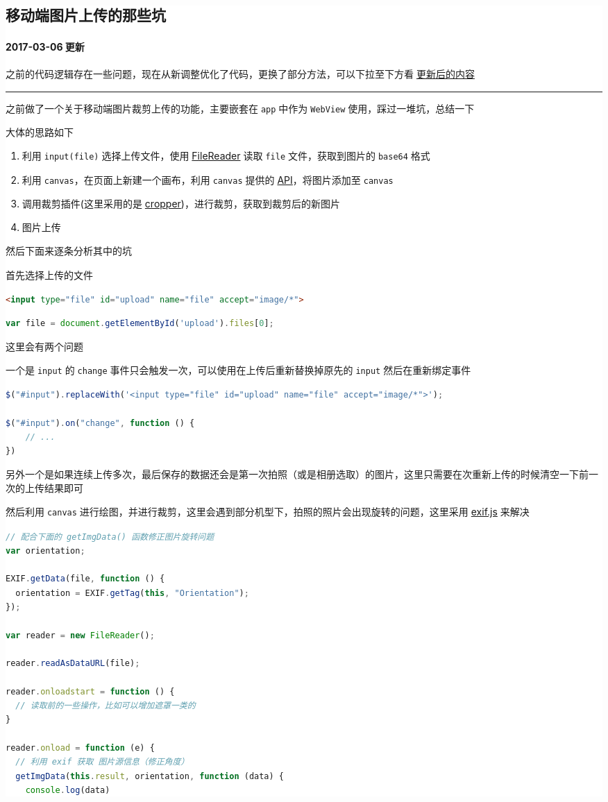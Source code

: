 ## 移动端图片上传的那些坑

#### 2017-03-06 更新

之前的代码逻辑存在一些问题，现在从新调整优化了代码，更换了部分方法，可以下拉至下方看 <a href="#update">更新后的内容</a>

----

之前做了一个关于移动端图片裁剪上传的功能，主要嵌套在 `app` 中作为 `WebView` 使用，踩过一堆坑，总结一下

大体的思路如下

1. 利用 `input(file)` 选择上传文件，使用 [FileReader](https://developer.mozilla.org/zh-CN/docs/Web/API/FileReader) 读取 `file` 文件，获取到图片的 `base64` 格式

2. 利用 `canvas`，在页面上新建一个画布，利用 `canvas` 提供的 [API](https://developer.mozilla.org/zh-CN/docs/Web/API/Canvas_API)，将图片添加至 `canvas`

3. 调用裁剪插件(这里采用的是 [cropper](https://github.com/fengyuanchen/cropper))，进行裁剪，获取到裁剪后的新图片

4. 图片上传



然后下面来逐条分析其中的坑

首先选择上传的文件

```html
<input type="file" id="upload" name="file" accept="image/*">
```

```js
var file = document.getElementById('upload').files[0];
```

这里会有两个问题

一个是 `input` 的 `change` 事件只会触发一次，可以使用在上传后重新替换掉原先的 `input` 然后在重新绑定事件

```js
$("#input").replaceWith('<input type="file" id="upload" name="file" accept="image/*">');

$("#input").on("change", function () {
    // ...
})
```

另外一个是如果连续上传多次，最后保存的数据还会是第一次拍照（或是相册选取）的图片，这里只需要在次重新上传的时候清空一下前一次的上传结果即可

然后利用 `canvas` 进行绘图，并进行裁剪，这里会遇到部分机型下，拍照的照片会出现旋转的问题，这里采用 [exif.js](https://github.com/exif-js/exif-js) 来解决

```js
// 配合下面的 getImgData() 函数修正图片旋转问题
var orientation;

EXIF.getData(file, function () {
  orientation = EXIF.getTag(this, "Orientation");
});

var reader = new FileReader();

reader.readAsDataURL(file);

reader.onloadstart = function () {
  // 读取前的一些操作，比如可以增加遮罩一类的
}

reader.onload = function (e) {
  // 利用 exif 获取 图片源信息（修正角度）
  getImgData(this.result, orientation, function (data) {
    console.log(data)
```